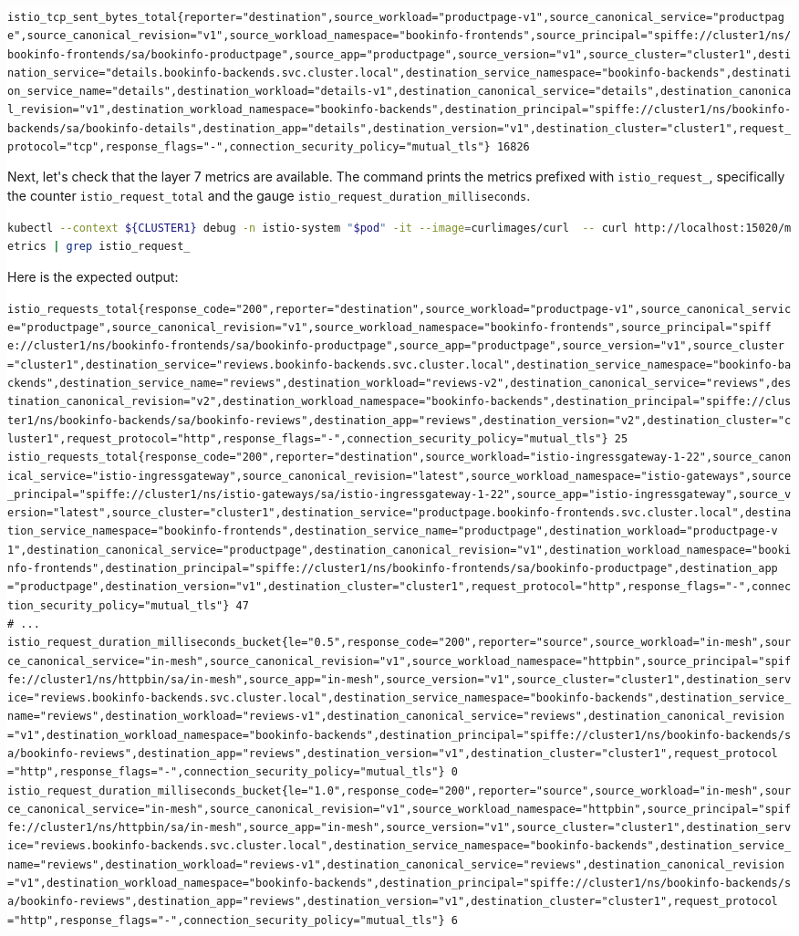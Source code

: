```log,nocopy
istio_tcp_sent_bytes_total{reporter="destination",source_workload="productpage-v1",source_canonical_service="productpage",source_canonical_revision="v1",source_workload_namespace="bookinfo-frontends",source_principal="spiffe://cluster1/ns/bookinfo-frontends/sa/bookinfo-productpage",source_app="productpage",source_version="v1",source_cluster="cluster1",destination_service="details.bookinfo-backends.svc.cluster.local",destination_service_namespace="bookinfo-backends",destination_service_name="details",destination_workload="details-v1",destination_canonical_service="details",destination_canonical_revision="v1",destination_workload_namespace="bookinfo-backends",destination_principal="spiffe://cluster1/ns/bookinfo-backends/sa/bookinfo-details",destination_app="details",destination_version="v1",destination_cluster="cluster1",request_protocol="tcp",response_flags="-",connection_security_policy="mutual_tls"} 16826
```

Next, let's check that the layer 7 metrics are available. The command prints the metrics prefixed with `istio_request_`, specifically the counter `istio_request_total` and the gauge `istio_request_duration_milliseconds`.

```bash
kubectl --context ${CLUSTER1} debug -n istio-system "$pod" -it --image=curlimages/curl  -- curl http://localhost:15020/metrics | grep istio_request_
```

Here is the expected output:
```log,nocopy
istio_requests_total{response_code="200",reporter="destination",source_workload="productpage-v1",source_canonical_service="productpage",source_canonical_revision="v1",source_workload_namespace="bookinfo-frontends",source_principal="spiffe://cluster1/ns/bookinfo-frontends/sa/bookinfo-productpage",source_app="productpage",source_version="v1",source_cluster="cluster1",destination_service="reviews.bookinfo-backends.svc.cluster.local",destination_service_namespace="bookinfo-backends",destination_service_name="reviews",destination_workload="reviews-v2",destination_canonical_service="reviews",destination_canonical_revision="v2",destination_workload_namespace="bookinfo-backends",destination_principal="spiffe://cluster1/ns/bookinfo-backends/sa/bookinfo-reviews",destination_app="reviews",destination_version="v2",destination_cluster="cluster1",request_protocol="http",response_flags="-",connection_security_policy="mutual_tls"} 25
istio_requests_total{response_code="200",reporter="destination",source_workload="istio-ingressgateway-1-22",source_canonical_service="istio-ingressgateway",source_canonical_revision="latest",source_workload_namespace="istio-gateways",source_principal="spiffe://cluster1/ns/istio-gateways/sa/istio-ingressgateway-1-22",source_app="istio-ingressgateway",source_version="latest",source_cluster="cluster1",destination_service="productpage.bookinfo-frontends.svc.cluster.local",destination_service_namespace="bookinfo-frontends",destination_service_name="productpage",destination_workload="productpage-v1",destination_canonical_service="productpage",destination_canonical_revision="v1",destination_workload_namespace="bookinfo-frontends",destination_principal="spiffe://cluster1/ns/bookinfo-frontends/sa/bookinfo-productpage",destination_app="productpage",destination_version="v1",destination_cluster="cluster1",request_protocol="http",response_flags="-",connection_security_policy="mutual_tls"} 47
# ...
istio_request_duration_milliseconds_bucket{le="0.5",response_code="200",reporter="source",source_workload="in-mesh",source_canonical_service="in-mesh",source_canonical_revision="v1",source_workload_namespace="httpbin",source_principal="spiffe://cluster1/ns/httpbin/sa/in-mesh",source_app="in-mesh",source_version="v1",source_cluster="cluster1",destination_service="reviews.bookinfo-backends.svc.cluster.local",destination_service_namespace="bookinfo-backends",destination_service_name="reviews",destination_workload="reviews-v1",destination_canonical_service="reviews",destination_canonical_revision="v1",destination_workload_namespace="bookinfo-backends",destination_principal="spiffe://cluster1/ns/bookinfo-backends/sa/bookinfo-reviews",destination_app="reviews",destination_version="v1",destination_cluster="cluster1",request_protocol="http",response_flags="-",connection_security_policy="mutual_tls"} 0
istio_request_duration_milliseconds_bucket{le="1.0",response_code="200",reporter="source",source_workload="in-mesh",source_canonical_service="in-mesh",source_canonical_revision="v1",source_workload_namespace="httpbin",source_principal="spiffe://cluster1/ns/httpbin/sa/in-mesh",source_app="in-mesh",source_version="v1",source_cluster="cluster1",destination_service="reviews.bookinfo-backends.svc.cluster.local",destination_service_namespace="bookinfo-backends",destination_service_name="reviews",destination_workload="reviews-v1",destination_canonical_service="reviews",destination_canonical_revision="v1",destination_workload_namespace="bookinfo-backends",destination_principal="spiffe://cluster1/ns/bookinfo-backends/sa/bookinfo-reviews",destination_app="reviews",destination_version="v1",destination_cluster="cluster1",request_protocol="http",response_flags="-",connection_security_policy="mutual_tls"} 6
```
